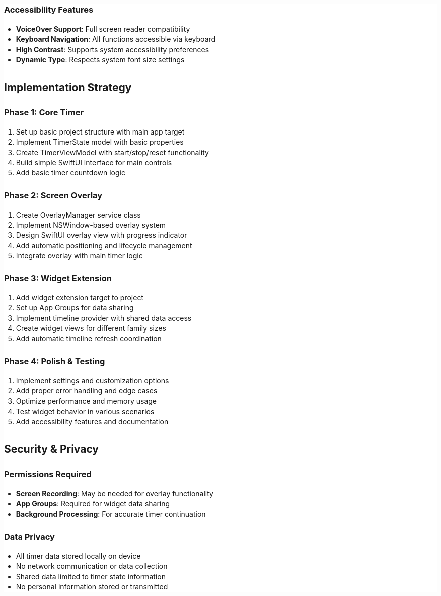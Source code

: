 ### Accessibility Features
- **VoiceOver Support**: Full screen reader compatibility
- **Keyboard Navigation**: All functions accessible via keyboard
- **High Contrast**: Supports system accessibility preferences
- **Dynamic Type**: Respects system font size settings

## Implementation Strategy

### Phase 1: Core Timer
1. Set up basic project structure with main app target
2. Implement TimerState model with basic properties
3. Create TimerViewModel with start/stop/reset functionality
4. Build simple SwiftUI interface for main controls
5. Add basic timer countdown logic

### Phase 2: Screen Overlay
1. Create OverlayManager service class
2. Implement NSWindow-based overlay system
3. Design SwiftUI overlay view with progress indicator
4. Add automatic positioning and lifecycle management
5. Integrate overlay with main timer logic

### Phase 3: Widget Extension
1. Add widget extension target to project
2. Set up App Groups for data sharing
3. Implement timeline provider with shared data access
4. Create widget views for different family sizes
5. Add automatic timeline refresh coordination

### Phase 4: Polish & Testing
1. Implement settings and customization options
2. Add proper error handling and edge cases
3. Optimize performance and memory usage
4. Test widget behavior in various scenarios
5. Add accessibility features and documentation

## Security & Privacy

### Permissions Required
- **Screen Recording**: May be needed for overlay functionality
- **App Groups**: Required for widget data sharing
- **Background Processing**: For accurate timer continuation

### Data Privacy
- All timer data stored locally on device
- No network communication or data collection
- Shared data limited to timer state information
- No personal information stored or transmitted
